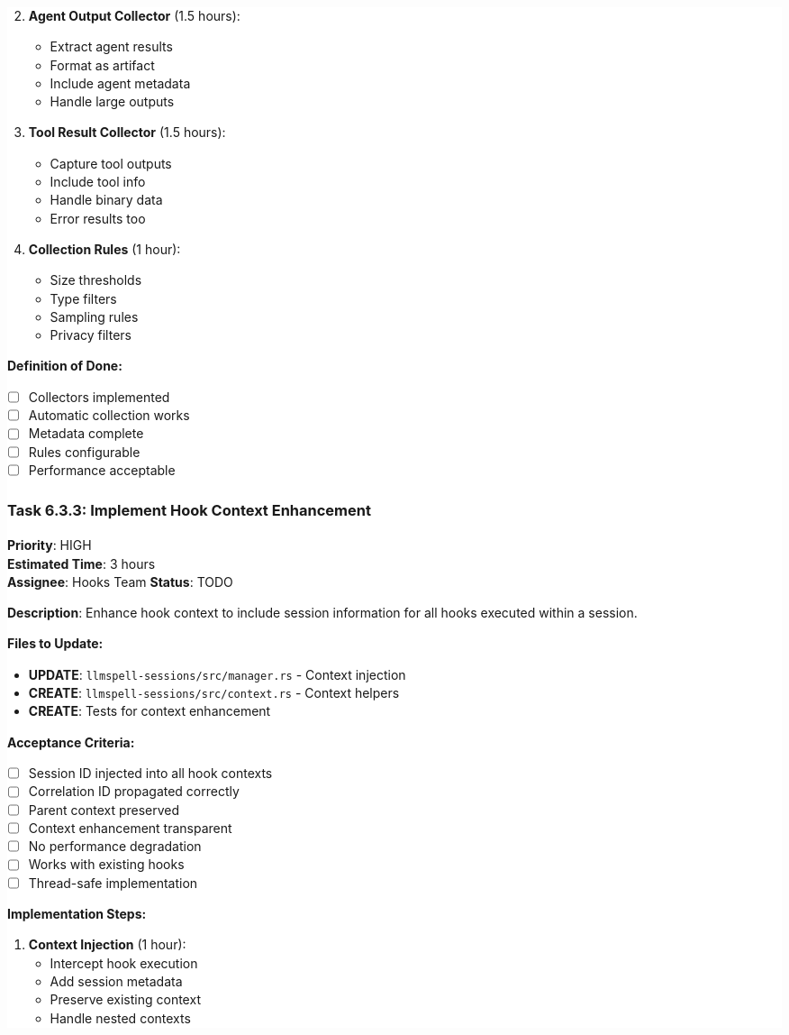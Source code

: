 2. **Agent Output Collector** (1.5 hours):
   - Extract agent results
   - Format as artifact
   - Include agent metadata
   - Handle large outputs

3. **Tool Result Collector** (1.5 hours):
   - Capture tool outputs
   - Include tool info
   - Handle binary data
   - Error results too

4. **Collection Rules** (1 hour):
   - Size thresholds
   - Type filters
   - Sampling rules
   - Privacy filters

**Definition of Done:**
- [ ] Collectors implemented
- [ ] Automatic collection works
- [ ] Metadata complete
- [ ] Rules configurable
- [ ] Performance acceptable

### Task 6.3.3: Implement Hook Context Enhancement
**Priority**: HIGH  
**Estimated Time**: 3 hours  
**Assignee**: Hooks Team
**Status**: TODO

**Description**: Enhance hook context to include session information for all hooks executed within a session.

**Files to Update:**
- **UPDATE**: `llmspell-sessions/src/manager.rs` - Context injection
- **CREATE**: `llmspell-sessions/src/context.rs` - Context helpers
- **CREATE**: Tests for context enhancement

**Acceptance Criteria:**
- [ ] Session ID injected into all hook contexts
- [ ] Correlation ID propagated correctly
- [ ] Parent context preserved
- [ ] Context enhancement transparent
- [ ] No performance degradation
- [ ] Works with existing hooks
- [ ] Thread-safe implementation

**Implementation Steps:**
1. **Context Injection** (1 hour):
   - Intercept hook execution
   - Add session metadata
   - Preserve existing context
   - Handle nested contexts
